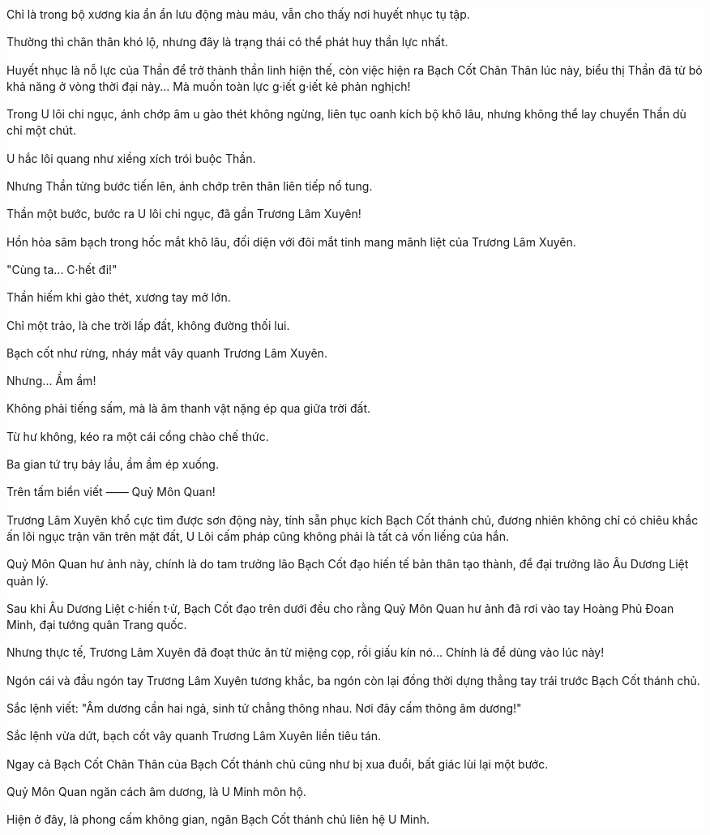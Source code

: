 Chỉ là trong bộ xương kia ẩn ẩn lưu động màu máu, vẫn cho thấy nơi huyết nhục tụ tập.

Thường thì chân thân khó lộ, nhưng đây là trạng thái có thể phát huy thần lực nhất.

Huyết nhục là nỗ lực của Thần để trở thành thần linh hiện thế, còn việc hiện ra Bạch Cốt Chân Thân lúc này, biểu thị Thần đã từ bỏ khả năng ở vòng thời đại này... Mà muốn toàn lực g·iết g·iết kẻ phản nghịch!

Trong U lôi chi ngục, ánh chớp âm u gào thét không ngừng, liên tục oanh kích bộ khô lâu, nhưng không thể lay chuyển Thần dù chỉ một chút.

U hắc lôi quang như xiềng xích trói buộc Thần.

Nhưng Thần từng bước tiến lên, ánh chớp trên thân liên tiếp nổ tung.

Thần một bước, bước ra U lôi chi ngục, đã gần Trương Lâm Xuyên!

Hồn hỏa sâm bạch trong hốc mắt khô lâu, đối diện với đôi mắt tinh mang mãnh liệt của Trương Lâm Xuyên.

"Cùng ta... C·hết đi!"

Thần hiếm khi gào thét, xương tay mở lớn.

Chỉ một trảo, là che trời lấp đất, không đường thối lui.

Bạch cốt như rừng, nháy mắt vây quanh Trương Lâm Xuyên.

Nhưng... Ầm ầm!

Không phải tiếng sấm, mà là âm thanh vật nặng ép qua giữa trời đất.

Từ hư không, kéo ra một cái cổng chào chế thức.

Ba gian tứ trụ bảy lầu, ầm ầm ép xuống.

Trên tấm biển viết —— Quỷ Môn Quan!

Trương Lâm Xuyên khổ cực tìm được sơn động này, tính sẵn phục kích Bạch Cốt thánh chủ, đương nhiên không chỉ có chiêu khắc ấn lôi ngục trận văn trên mặt đất, U Lôi cấm pháp cũng không phải là tất cả vốn liếng của hắn.

Quỷ Môn Quan hư ảnh này, chính là do tam trưởng lão Bạch Cốt đạo hiến tế bản thân tạo thành, để đại trưởng lão Âu Dương Liệt quản lý.

Sau khi Âu Dương Liệt c·hiến t·ử, Bạch Cốt đạo trên dưới đều cho rằng Quỷ Môn Quan hư ảnh đã rơi vào tay Hoàng Phủ Đoan Minh, đại tướng quân Trang quốc.

Nhưng thực tế, Trương Lâm Xuyên đã đoạt thức ăn từ miệng cọp, rồi giấu kín nó... Chính là để dùng vào lúc này!

Ngón cái và đầu ngón tay Trương Lâm Xuyên tương khắc, ba ngón còn lại đồng thời dựng thẳng tay trái trước Bạch Cốt thánh chủ.

Sắc lệnh viết: "Âm dương cần hai ngả, sinh tử chẳng thông nhau. Nơi đây cấm thông âm dương!"

Sắc lệnh vừa dứt, bạch cốt vây quanh Trương Lâm Xuyên liền tiêu tán.

Ngay cả Bạch Cốt Chân Thân của Bạch Cốt thánh chủ cũng như bị xua đuổi, bất giác lùi lại một bước.

Quỷ Môn Quan ngăn cách âm dương, là U Minh môn hộ.

Hiện ở đây, là phong cấm không gian, ngăn Bạch Cốt thánh chủ liên hệ U Minh.
